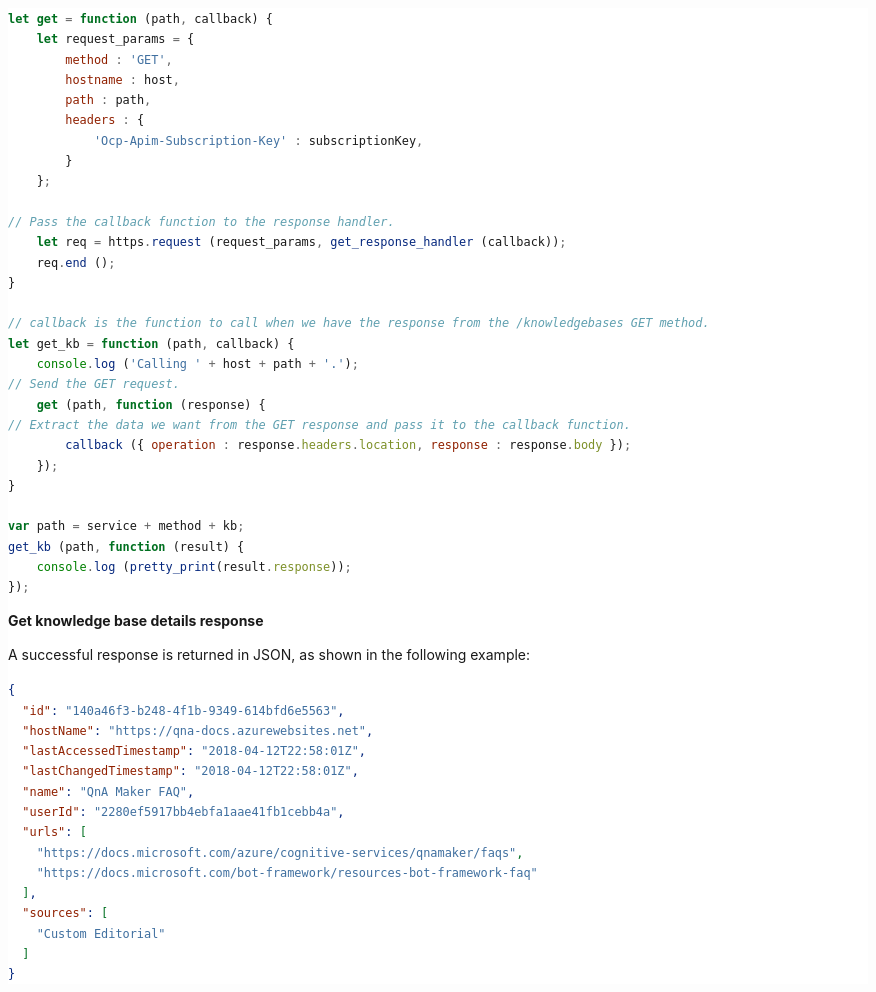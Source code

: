 ```javascript
let get = function (path, callback) {
	let request_params = {
		method : 'GET',
		hostname : host,
		path : path,
		headers : {
			'Ocp-Apim-Subscription-Key' : subscriptionKey,
		}
	};

// Pass the callback function to the response handler.
	let req = https.request (request_params, get_response_handler (callback));
	req.end ();
}

// callback is the function to call when we have the response from the /knowledgebases GET method.
let get_kb = function (path, callback) {
	console.log ('Calling ' + host + path + '.');
// Send the GET request.
	get (path, function (response) {
// Extract the data we want from the GET response and pass it to the callback function.
		callback ({ operation : response.headers.location, response : response.body });
	});
}

var path = service + method + kb;
get_kb (path, function (result) {
	console.log (pretty_print(result.response));
});
```

**Get knowledge base details response**

A successful response is returned in JSON, as shown in the following example: 

```json
{
  "id": "140a46f3-b248-4f1b-9349-614bfd6e5563",
  "hostName": "https://qna-docs.azurewebsites.net",
  "lastAccessedTimestamp": "2018-04-12T22:58:01Z",
  "lastChangedTimestamp": "2018-04-12T22:58:01Z",
  "name": "QnA Maker FAQ",
  "userId": "2280ef5917bb4ebfa1aae41fb1cebb4a",
  "urls": [
    "https://docs.microsoft.com/azure/cognitive-services/qnamaker/faqs",
    "https://docs.microsoft.com/bot-framework/resources-bot-framework-faq"
  ],
  "sources": [
    "Custom Editorial"
  ]
}
```
